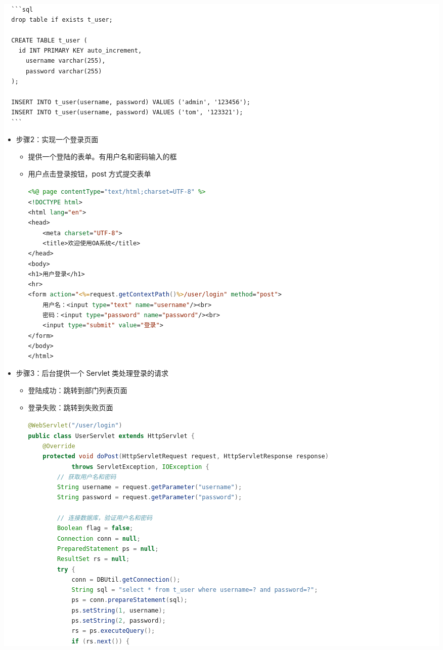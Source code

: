       ```sql
      drop table if exists t_user;
      
      CREATE TABLE t_user (
      	id INT PRIMARY KEY auto_increment,
          username varchar(255),
          password varchar(255)
      );
      
      INSERT INTO t_user(username, password) VALUES ('admin', '123456');
      INSERT INTO t_user(username, password) VALUES ('tom', '123321');
      ```

  - 步骤2：实现一个登录页面

    - 提供一个登陆的表单。有用户名和密码输入的框

    - 用户点击登录按钮，post 方式提交表单

      ```jsp
      <%@ page contentType="text/html;charset=UTF-8" %>
      <!DOCTYPE html>
      <html lang="en">
      <head>
          <meta charset="UTF-8">
          <title>欢迎使用OA系统</title>
      </head>
      <body>
      <h1>用户登录</h1>
      <hr>
      <form action="<%=request.getContextPath()%>/user/login" method="post">
          用户名：<input type="text" name="username"/><br>
          密码：<input type="password" name="password"/><br>
          <input type="submit" value="登录">
      </form>
      </body>
      </html>
      ```

  - 步骤3：后台提供一个 Servlet 类处理登录的请求

    - 登陆成功：跳转到部门列表页面

    - 登录失败：跳转到失败页面

      ```java
      @WebServlet("/user/login")
      public class UserServlet extends HttpServlet {
          @Override
          protected void doPost(HttpServletRequest request, HttpServletResponse response)
                  throws ServletException, IOException {
              // 获取用户名和密码
              String username = request.getParameter("username");
              String password = request.getParameter("password");
      
              // 连接数据库，验证用户名和密码
              Boolean flag = false;
              Connection conn = null;
              PreparedStatement ps = null;
              ResultSet rs = null;
              try {
                  conn = DBUtil.getConnection();
                  String sql = "select * from t_user where username=? and password=?";
                  ps = conn.prepareStatement(sql);
                  ps.setString(1, username);
                  ps.setString(2, password);
                  rs = ps.executeQuery();
                  if (rs.next()) {
